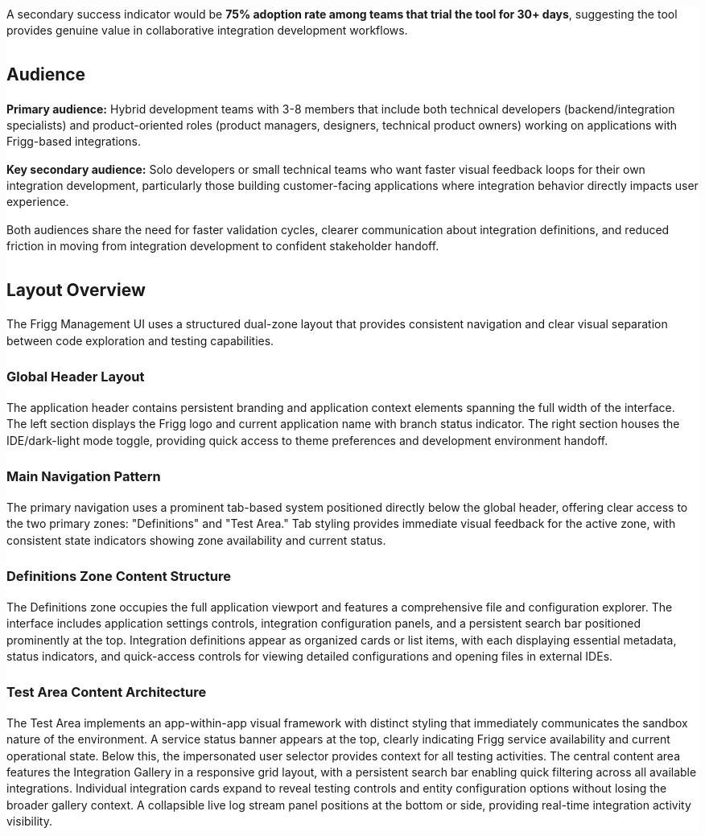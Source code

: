 A secondary success indicator would be **75% adoption rate among teams that trial the tool for 30+ days**, suggesting the tool provides genuine value in collaborative integration development workflows.

## Audience

**Primary audience:** Hybrid development teams with 3-8 members that include both technical developers (backend/integration specialists) and product-oriented roles (product managers, designers, technical product owners) working on applications with Frigg-based integrations.

**Key secondary audience:** Solo developers or small technical teams who want faster visual feedback loops for their own integration development, particularly those building customer-facing applications where integration behavior directly impacts user experience.

Both audiences share the need for faster validation cycles, clearer communication about integration definitions, and reduced friction in moving from integration development to confident stakeholder handoff.

## Layout Overview

The Frigg Management UI uses a structured dual-zone layout that provides consistent navigation and clear visual separation between code exploration and testing capabilities.

### Global Header Layout

The application header contains persistent branding and application context elements spanning the full width of the interface. The left section displays the Frigg logo and current application name with branch status indicator. The right section houses the IDE/dark-light mode toggle, providing quick access to theme preferences and development environment handoff.

### Main Navigation Pattern

The primary navigation uses a prominent tab-based system positioned directly below the global header, offering clear access to the two primary zones: "Definitions" and "Test Area." Tab styling provides immediate visual feedback for the active zone, with consistent state indicators showing zone availability and current status.

### Definitions Zone Content Structure

The Definitions zone occupies the full application viewport and features a comprehensive file and configuration explorer. The interface includes application settings controls, integration configuration panels, and a persistent search bar positioned prominently at the top. Integration definitions appear as organized cards or list items, with each displaying essential metadata, status indicators, and quick-access controls for viewing detailed configurations and opening files in external IDEs.

### Test Area Content Architecture

The Test Area implements an app-within-app visual framework with distinct styling that immediately communicates the sandbox nature of the environment. A service status banner appears at the top, clearly indicating Frigg service availability and current operational state. Below this, the impersonated user selector provides context for all testing activities. The central content area features the Integration Gallery in a responsive grid layout, with a persistent search bar enabling quick filtering across all available integrations. Individual integration cards expand to reveal testing controls and entity configuration options without losing the broader gallery context. A collapsible live log stream panel positions at the bottom or side, providing real-time integration activity visibility.
